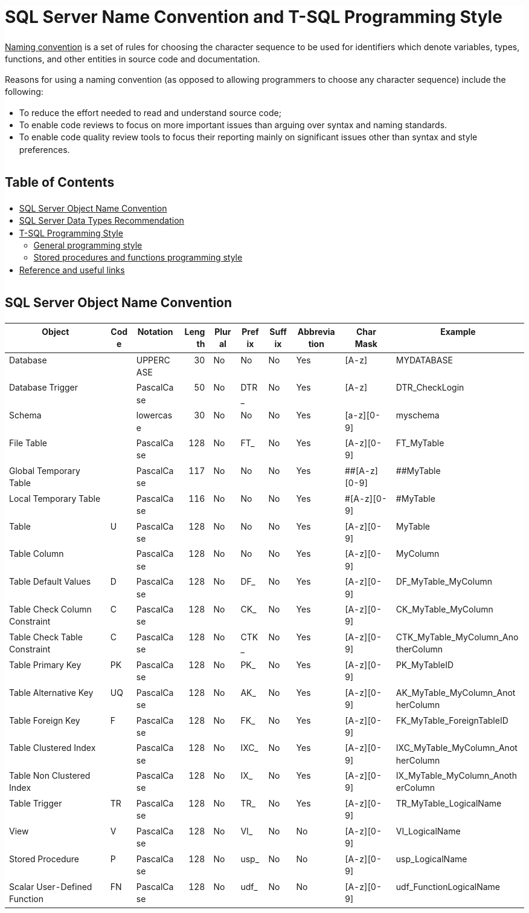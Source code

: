 # SQL Server Name Convention and T-SQL Programming Style
[Naming convention][99] is a set of rules for choosing the character sequence to be used for identifiers which denote variables, types, functions, and other entities in source code and documentation.

Reasons for using a naming convention (as opposed to allowing programmers to choose any character sequence) include the following:
 - To reduce the effort needed to read and understand source code;
 - To enable code reviews to focus on more important issues than arguing over syntax and naming standards.
 - To enable code quality review tools to focus their reporting mainly on significant issues other than syntax and style preferences.

[99]:https://en.wikipedia.org/wiki/Naming_convention_(programming)


## Table of Contents
 - [SQL Server Object Name Convention](#sql-server-object-name-convention)
 - [SQL Server Data Types Recommendation](#data-types-recommendation)
 - [T-SQL Programming Style](#t-sql-programming-style)
   - [General programming style](#general-programming-style)
   - [Stored procedures and functions programming style](#programming-style)
 - [Reference and useful links](#reference)


<a id="sql-server-object-name-convention"></a>
## SQL Server Object Name Convention

| Object                           | Code | Notation   | Length | Plural | Prefix | Suffix | Abbreviation | Char Mask    | Example                            |
|----------------------------------|------| ---------- |-------:|--------|--------|--------|--------------|--------------|------------------------------------|
| Database                         |      | UPPERCASE  |     30 | No     | No     | No     | Yes          | [A-z]        | MYDATABASE                         |
| Database Trigger                 |      | PascalCase |     50 | No     | DTR_   | No     | Yes          | [A-z]        | DTR_CheckLogin                     |
| Schema                           |      | lowercase  |     30 | No     | No     | No     | Yes          | [a-z][0-9]   | myschema                           |
| File Table                       |      | PascalCase |    128 | No     | FT_    | No     | Yes          | [A-z][0-9]   | FT_MyTable                         |
| Global Temporary Table           |      | PascalCase |    117 | No     | No     | No     | Yes          | ##[A-z][0-9] | ##MyTable                          |
| Local Temporary Table            |      | PascalCase |    116 | No     | No     | No     | Yes          | #[A-z][0-9]  | #MyTable                           |
| Table                            | U    | PascalCase |    128 | No     | No     | No     | Yes          | [A-z][0-9]   | MyTable                            |
| Table Column                     |      | PascalCase |    128 | No     | No     | No     | Yes          | [A-z][0-9]   | MyColumn                           |
| Table Default Values             | D    | PascalCase |    128 | No     | DF_    | No     | Yes          | [A-z][0-9]   | DF_MyTable_MyColumn                |
| Table Check Column Constraint    | C    | PascalCase |    128 | No     | CK_    | No     | Yes          | [A-z][0-9]   | CK_MyTable_MyColumn                |
| Table Check Table Constraint     | C    | PascalCase |    128 | No     | CTK_   | No     | Yes          | [A-z][0-9]   | CTK_MyTable_MyColumn_AnotherColumn |
| Table Primary Key                | PK   | PascalCase |    128 | No     | PK_    | No     | Yes          | [A-z][0-9]   | PK_MyTableID                       |
| Table Alternative Key            | UQ   | PascalCase |    128 | No     | AK_    | No     | Yes          | [A-z][0-9]   | AK_MyTable_MyColumn_AnotherColumn  |
| Table Foreign Key                | F    | PascalCase |    128 | No     | FK_    | No     | Yes          | [A-z][0-9]   | FK_MyTable_ForeignTableID          |
| Table Clustered Index            |      | PascalCase |    128 | No     | IXC_   | No     | Yes          | [A-z][0-9]   | IXC_MyTable_MyColumn_AnotherColumn |
| Table Non Clustered Index        |      | PascalCase |    128 | No     | IX_    | No     | Yes          | [A-z][0-9]   | IX_MyTable_MyColumn_AnotherColumn  |
| Table Trigger                    | TR   | PascalCase |    128 | No     | TR_    | No     | Yes          | [A-z][0-9]   | TR_MyTable_LogicalName             |
| View                             | V    | PascalCase |    128 | No     | VI_    | No     | No           | [A-z][0-9]   | VI_LogicalName                     |
| Stored Procedure                 | P    | PascalCase |    128 | No     | usp_   | No     | No           | [A-z][0-9]   | usp_LogicalName                    |
| Scalar User-Defined Function     | FN   | PascalCase |    128 | No     | udf_   | No     | No           | [A-z][0-9]   | udf_FunctionLogicalName            |